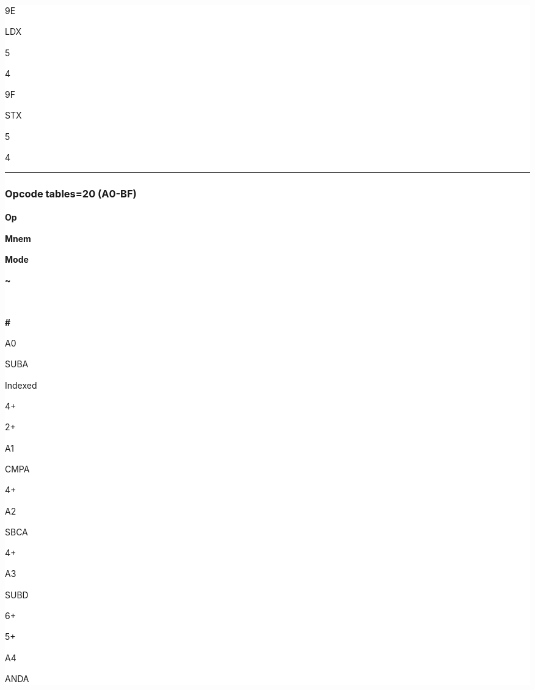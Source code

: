9E

LDX

5

4

9F

STX

5

4

* * * * *

### Opcode tables=20 (A0-BF)

**Op**

**Mnem**

**Mode**

**\~**

 

**\#**

A0

SUBA

Indexed

4+

2+

A1

CMPA

4+

A2

SBCA

4+

A3

SUBD

6+

5+

A4

ANDA
